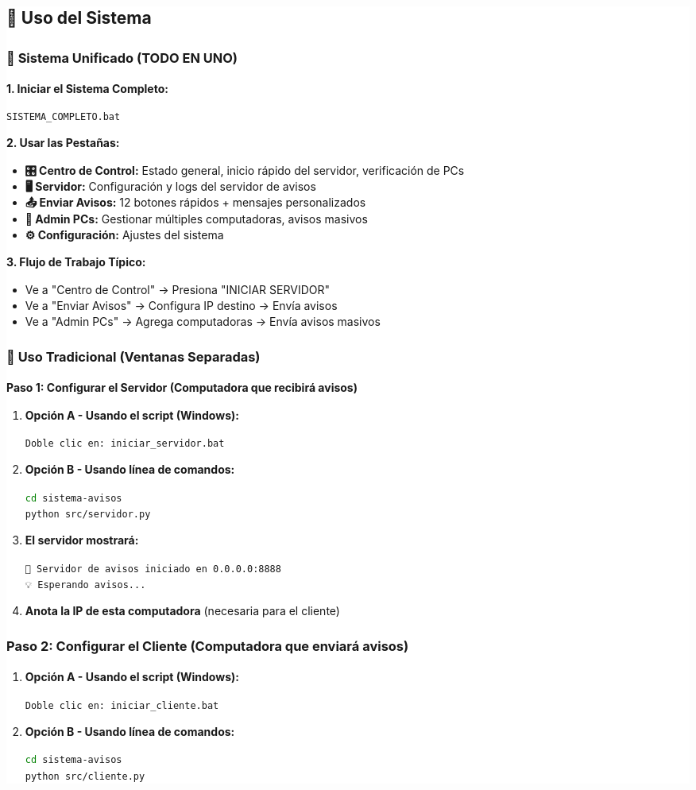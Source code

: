 ## 🎯 Uso del Sistema

### 🚀 **Sistema Unificado (TODO EN UNO)**

**1. Iniciar el Sistema Completo:**
```cmd
SISTEMA_COMPLETO.bat
```

**2. Usar las Pestañas:**
- **🎛️ Centro de Control:** Estado general, inicio rápido del servidor, verificación de PCs
- **🖥️ Servidor:** Configuración y logs del servidor de avisos
- **📤 Enviar Avisos:** 12 botones rápidos + mensajes personalizados
- **🏢 Admin PCs:** Gestionar múltiples computadoras, avisos masivos
- **⚙️ Configuración:** Ajustes del sistema

**3. Flujo de Trabajo Típico:**
   - Ve a "Centro de Control" → Presiona "INICIAR SERVIDOR"
   - Ve a "Enviar Avisos" → Configura IP destino → Envía avisos
   - Ve a "Admin PCs" → Agrega computadoras → Envía avisos masivos

### 📱 **Uso Tradicional (Ventanas Separadas)**

**Paso 1: Configurar el Servidor (Computadora que recibirá avisos)**

1. **Opción A - Usando el script (Windows):**
   ```
   Doble clic en: iniciar_servidor.bat
   ```

2. **Opción B - Usando línea de comandos:**
   ```bash
   cd sistema-avisos
   python src/servidor.py
   ```

3. **El servidor mostrará:**
   ```
   🚀 Servidor de avisos iniciado en 0.0.0.0:8888
   💡 Esperando avisos...
   ```

4. **Anota la IP de esta computadora** (necesaria para el cliente)

### Paso 2: Configurar el Cliente (Computadora que enviará avisos)

1. **Opción A - Usando el script (Windows):**
   ```
   Doble clic en: iniciar_cliente.bat
   ```

2. **Opción B - Usando línea de comandos:**
   ```bash
   cd sistema-avisos  
   python src/cliente.py
   ```
